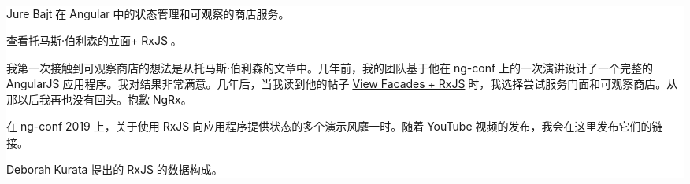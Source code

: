 Jure Bajt 在 Angular 中的状态管理和可观察的商店服务。

查看托马斯·伯利森的立面+ RxJS 。

我第一次接触到可观察商店的想法是从托马斯·伯利森的文章中。几年前，我的团队基于他在 ng-conf 上的一次演讲设计了一个完整的 AngularJS 应用程序。我对结果非常满意。几年后，当我读到他的帖子 [View Facades + RxJS](https://blog.angularindepth.com/angular-you-may-not-need-ngrx-e80546cc56ee) 时，我选择尝试服务门面和可观察商店。从那以后我再也没有回头。抱歉 NgRx。

在 ng-conf 2019 上，关于使用 RxJS 向应用程序提供状态的多个演示风靡一时。随着 YouTube 视频的发布，我会在这里发布它们的链接。

Deborah Kurata 提出的 RxJS 的数据构成。